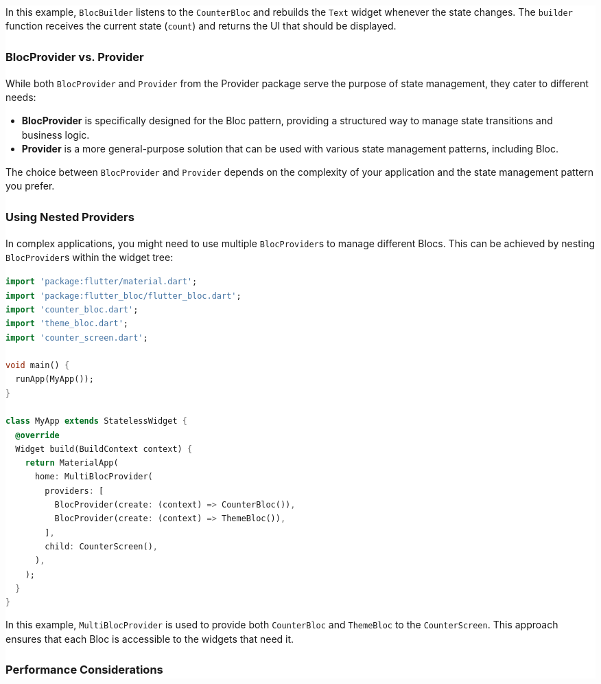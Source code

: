 In this example, `BlocBuilder` listens to the `CounterBloc` and rebuilds the `Text` widget whenever the state changes. The `builder` function receives the current state (`count`) and returns the UI that should be displayed.

### BlocProvider vs. Provider

While both `BlocProvider` and `Provider` from the Provider package serve the purpose of state management, they cater to different needs:

- **BlocProvider** is specifically designed for the Bloc pattern, providing a structured way to manage state transitions and business logic.
- **Provider** is a more general-purpose solution that can be used with various state management patterns, including Bloc.

The choice between `BlocProvider` and `Provider` depends on the complexity of your application and the state management pattern you prefer.

### Using Nested Providers

In complex applications, you might need to use multiple `BlocProvider`s to manage different Blocs. This can be achieved by nesting `BlocProvider`s within the widget tree:

```dart
import 'package:flutter/material.dart';
import 'package:flutter_bloc/flutter_bloc.dart';
import 'counter_bloc.dart';
import 'theme_bloc.dart';
import 'counter_screen.dart';

void main() {
  runApp(MyApp());
}

class MyApp extends StatelessWidget {
  @override
  Widget build(BuildContext context) {
    return MaterialApp(
      home: MultiBlocProvider(
        providers: [
          BlocProvider(create: (context) => CounterBloc()),
          BlocProvider(create: (context) => ThemeBloc()),
        ],
        child: CounterScreen(),
      ),
    );
  }
}
```

In this example, `MultiBlocProvider` is used to provide both `CounterBloc` and `ThemeBloc` to the `CounterScreen`. This approach ensures that each Bloc is accessible to the widgets that need it.

### Performance Considerations
